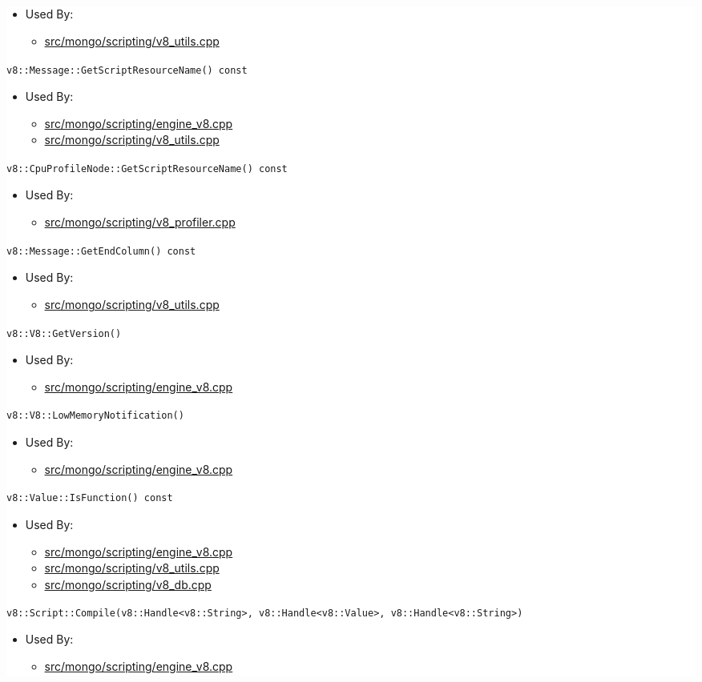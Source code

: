 - Used By:

    - [src/mongo/scripting/v8\_utils.cpp](../javascript\_libraries)

<div></div>

    v8::Message::GetScriptResourceName() const

- Used By:

    - [src/mongo/scripting/engine\_v8.cpp](../javascript\_libraries)
    - [src/mongo/scripting/v8\_utils.cpp](../javascript\_libraries)

<div></div>

    v8::CpuProfileNode::GetScriptResourceName() const

- Used By:

    - [src/mongo/scripting/v8\_profiler.cpp](../javascript\_libraries)

<div></div>

    v8::Message::GetEndColumn() const

- Used By:

    - [src/mongo/scripting/v8\_utils.cpp](../javascript\_libraries)

<div></div>

    v8::V8::GetVersion()

- Used By:

    - [src/mongo/scripting/engine\_v8.cpp](../javascript\_libraries)

<div></div>

    v8::V8::LowMemoryNotification()

- Used By:

    - [src/mongo/scripting/engine\_v8.cpp](../javascript\_libraries)

<div></div>

    v8::Value::IsFunction() const

- Used By:

    - [src/mongo/scripting/engine\_v8.cpp](../javascript\_libraries)
    - [src/mongo/scripting/v8\_utils.cpp](../javascript\_libraries)
    - [src/mongo/scripting/v8\_db.cpp](../javascript\_libraries)

<div></div>

    v8::Script::Compile(v8::Handle<v8::String>, v8::Handle<v8::Value>, v8::Handle<v8::String>)

- Used By:

    - [src/mongo/scripting/engine\_v8.cpp](../javascript\_libraries)

<div></div>
